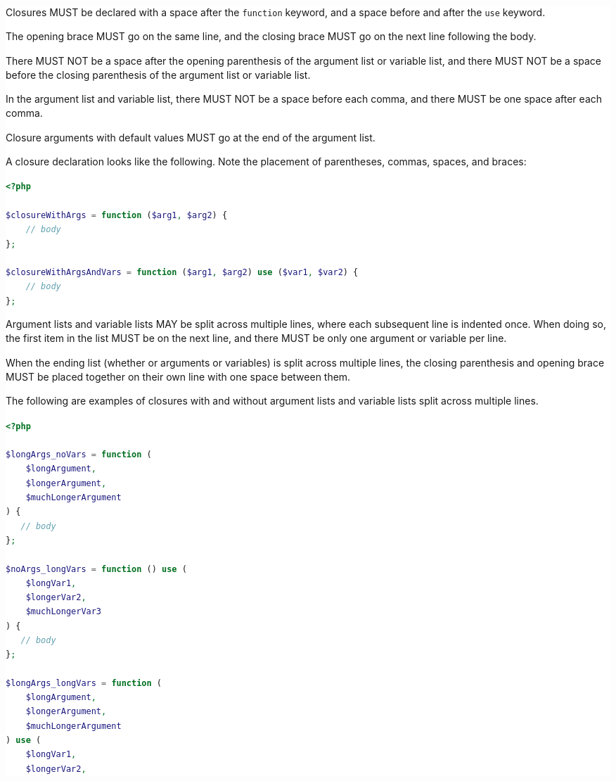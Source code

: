 Closures MUST be declared with a space after the `function` keyword, and a
space before and after the `use` keyword.

The opening brace MUST go on the same line, and the closing brace MUST go on
the next line following the body.

There MUST NOT be a space after the opening parenthesis of the argument list
or variable list, and there MUST NOT be a space before the closing parenthesis
of the argument list or variable list.

In the argument list and variable list, there MUST NOT be a space before each
comma, and there MUST be one space after each comma.

Closure arguments with default values MUST go at the end of the argument
list.

A closure declaration looks like the following. Note the placement of
parentheses, commas, spaces, and braces:

~~~php
<?php

$closureWithArgs = function ($arg1, $arg2) {
    // body
};

$closureWithArgsAndVars = function ($arg1, $arg2) use ($var1, $var2) {
    // body
};
~~~

Argument lists and variable lists MAY be split across multiple lines, where
each subsequent line is indented once. When doing so, the first item in the
list MUST be on the next line, and there MUST be only one argument or variable
per line.

When the ending list (whether or arguments or variables) is split across
multiple lines, the closing parenthesis and opening brace MUST be placed
together on their own line with one space between them.

The following are examples of closures with and without argument lists and
variable lists split across multiple lines.

~~~php
<?php

$longArgs_noVars = function (
    $longArgument,
    $longerArgument,
    $muchLongerArgument
) {
   // body
};

$noArgs_longVars = function () use (
    $longVar1,
    $longerVar2,
    $muchLongerVar3
) {
   // body
};

$longArgs_longVars = function (
    $longArgument,
    $longerArgument,
    $muchLongerArgument
) use (
    $longVar1,
    $longerVar2,
~~~